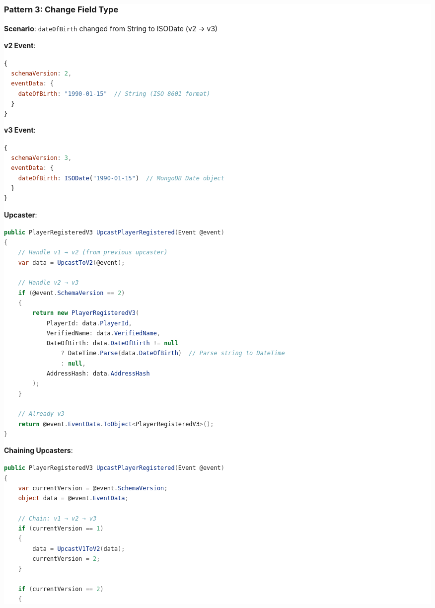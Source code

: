 
### Pattern 3: Change Field Type

**Scenario**: `dateOfBirth` changed from String to ISODate (v2 → v3)

**v2 Event**:
```javascript
{
  schemaVersion: 2,
  eventData: {
    dateOfBirth: "1990-01-15"  // String (ISO 8601 format)
  }
}
```

**v3 Event**:
```javascript
{
  schemaVersion: 3,
  eventData: {
    dateOfBirth: ISODate("1990-01-15")  // MongoDB Date object
  }
}
```

**Upcaster**:

```csharp
public PlayerRegisteredV3 UpcastPlayerRegistered(Event @event)
{
    // Handle v1 → v2 (from previous upcaster)
    var data = UpcastToV2(@event);

    // Handle v2 → v3
    if (@event.SchemaVersion == 2)
    {
        return new PlayerRegisteredV3(
            PlayerId: data.PlayerId,
            VerifiedName: data.VerifiedName,
            DateOfBirth: data.DateOfBirth != null
                ? DateTime.Parse(data.DateOfBirth)  // Parse string to DateTime
                : null,
            AddressHash: data.AddressHash
        );
    }

    // Already v3
    return @event.EventData.ToObject<PlayerRegisteredV3>();
}
```

**Chaining Upcasters**:

```csharp
public PlayerRegisteredV3 UpcastPlayerRegistered(Event @event)
{
    var currentVersion = @event.SchemaVersion;
    object data = @event.EventData;

    // Chain: v1 → v2 → v3
    if (currentVersion == 1)
    {
        data = UpcastV1ToV2(data);
        currentVersion = 2;
    }

    if (currentVersion == 2)
    {
```
